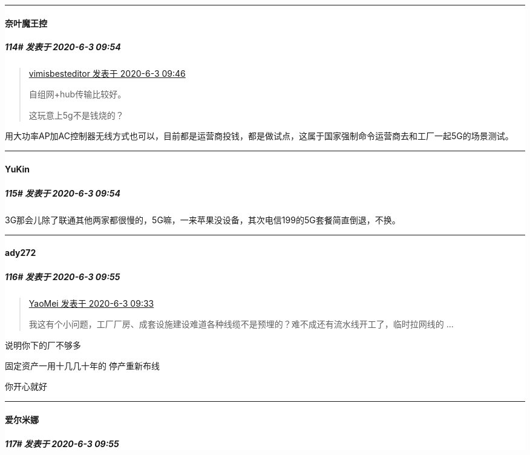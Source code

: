 
*****

####  奈叶魔王控  
##### 114#       发表于 2020-6-3 09:54



<blockquote><a href="httphttps://bbs.saraba1st.com/2b/forum.php?mod=redirect&amp;goto=findpost&amp;pid=47659245&amp;ptid=1939304" target="_blank">vimisbesteditor 发表于 2020-6-3 09:46</a>

自组网+hub传输比较好。

这玩意上5g不是钱烧的？</blockquote>
用大功率AP加AC控制器无线方式也可以，目前都是运营商投钱，都是做试点，这属于国家强制命令运营商去和工厂一起5G的场景测试。







*****

####  YuKin  
##### 115#       发表于 2020-6-3 09:54




3G那会儿除了联通其他两家都很慢的，5G嘛，一来苹果没设备，其次电信199的5G套餐简直倒退，不换。







*****

####  ady272  
##### 116#       发表于 2020-6-3 09:55



<blockquote><a href="httphttps://bbs.saraba1st.com/2b/forum.php?mod=redirect&amp;goto=findpost&amp;pid=47659056&amp;ptid=1939304" target="_blank">YaoMei 发表于 2020-6-3 09:33</a>

我这有个小问题，工厂厂房、成套设施建设难道各种线缆不是预埋的？难不成还有流水线开工了，临时拉网线的 ...</blockquote>
说明你下的厂不够多

固定资产一用十几几十年的 停产重新布线

你开心就好







*****

####  爱尔米娜  
##### 117#       发表于 2020-6-3 09:55
